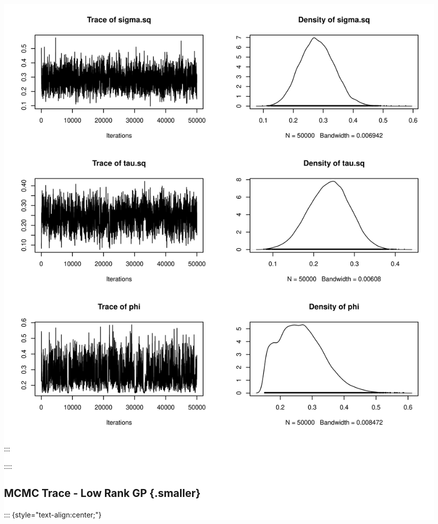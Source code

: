 ![](./README.assets/LRGP_trace-1714053137368-82.png)

:::

::::

## MCMC Trace - Low Rank GP {.smaller}

::: {style="text-align:center;"}
